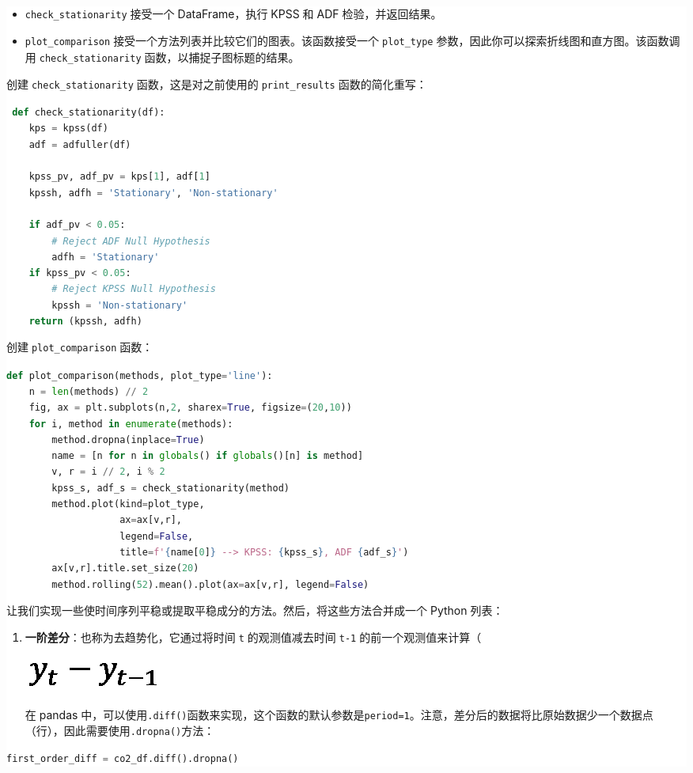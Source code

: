 +   `check_stationarity` 接受一个 DataFrame，执行 KPSS 和 ADF 检验，并返回结果。

+   `plot_comparison` 接受一个方法列表并比较它们的图表。该函数接受一个 `plot_type` 参数，因此你可以探索折线图和直方图。该函数调用 `check_stationarity` 函数，以捕捉子图标题的结果。

创建 `check_stationarity` 函数，这是对之前使用的 `print_results` 函数的简化重写：

```py
 def check_stationarity(df):
    kps = kpss(df)
    adf = adfuller(df)

    kpss_pv, adf_pv = kps[1], adf[1]
    kpssh, adfh = 'Stationary', 'Non-stationary'

    if adf_pv < 0.05:
        # Reject ADF Null Hypothesis
        adfh = 'Stationary'
    if kpss_pv < 0.05:
        # Reject KPSS Null Hypothesis
        kpssh = 'Non-stationary'
    return (kpssh, adfh) 
```

创建 `plot_comparison` 函数：

```py
def plot_comparison(methods, plot_type='line'):
    n = len(methods) // 2
    fig, ax = plt.subplots(n,2, sharex=True, figsize=(20,10))
    for i, method in enumerate(methods):
        method.dropna(inplace=True)
        name = [n for n in globals() if globals()[n] is method]
        v, r = i // 2, i % 2
        kpss_s, adf_s = check_stationarity(method)
        method.plot(kind=plot_type,
                    ax=ax[v,r],
                    legend=False,
                    title=f'{name[0]} --> KPSS: {kpss_s}, ADF {adf_s}')
        ax[v,r].title.set_size(20)
        method.rolling(52).mean().plot(ax=ax[v,r], legend=False) 
```

让我们实现一些使时间序列平稳或提取平稳成分的方法。然后，将这些方法合并成一个 Python 列表：

1.  **一阶差分**：也称为去趋势化，它通过将时间 `t` 的观测值减去时间 `t-1` 的前一个观测值来计算（

    ![](img/file134.png)

    在 pandas 中，可以使用`.diff()`函数来实现，这个函数的默认参数是`period=1`。注意，差分后的数据将比原始数据少一个数据点（行），因此需要使用`.dropna()`方法：

```py
first_order_diff = co2_df.diff().dropna()
```
